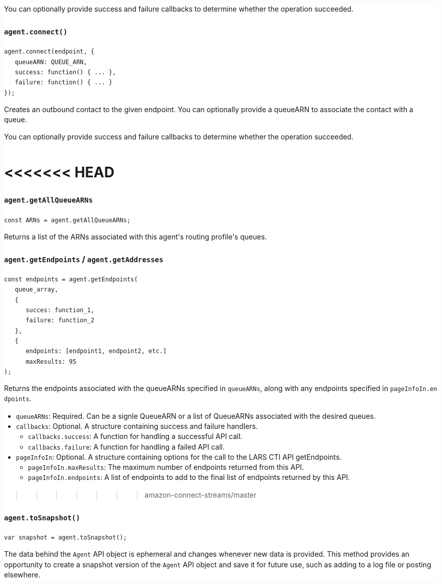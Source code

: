 
You can optionally provide success and failure callbacks to determine whether the
operation succeeded.

### `agent.connect()`
```
agent.connect(endpoint, {
   queueARN: QUEUE_ARN,
   success: function() { ... },
   failure: function() { ... }
});
```
Creates an outbound contact to the given endpoint.  You can optionally provide a queueARN to associate the contact with a queue.

You can optionally provide success and failure callbacks to determine whether the
operation succeeded.

<<<<<<< HEAD
=======
### `agent.getAllQueueARNs`
```
const ARNs = agent.getAllQueueARNs;
```
Returns a list of the ARNs associated with this agent's routing profile's queues. 

### `agent.getEndpoints` / `agent.getAddresses`
```
const endpoints = agent.getEndpoints(
   queue_array,
   {
      succes: function_1,
      failure: function_2
   },
   {
      endpoints: [endpoint1, endpoint2, etc.]
      maxResults: 95
); 
```
Returns the endpoints associated with the queueARNs specified in `queueARNs`, along with any endpoints specified in `pageInfoIn.endpoints`.
* `queueARNs`: Required. Can be a signle QueueARN or a list of QueueARNs associated with the desired queues.
* `callbacks`: Optional. A structure containing success and failure handlers.
   * `callbacks.success`: A function for handling a successful API call.
   * `callbacks.failure`: A function for handling a failed API call.
* `pageInfoIn`: Optional. A structure containing options for the call to the LARS CTI API getEndpoints. 
   * `pageInfoIn.maxResults`: The maximum number of endpoints returned from this API.
   * `pageInfoIn.endpoints`: A list of endpoints to add to the final list of endpoints returned by this API.
   
>>>>>>> amazon-connect-streams/master
### `agent.toSnapshot()`
```
var snapshot = agent.toSnapshot();
```
The data behind the `Agent` API object is ephemeral and changes whenever new data is provided. This method
provides an opportunity to create a snapshot version of the `Agent` API object and save it for future use,
such as adding to a log file or posting elsewhere.
